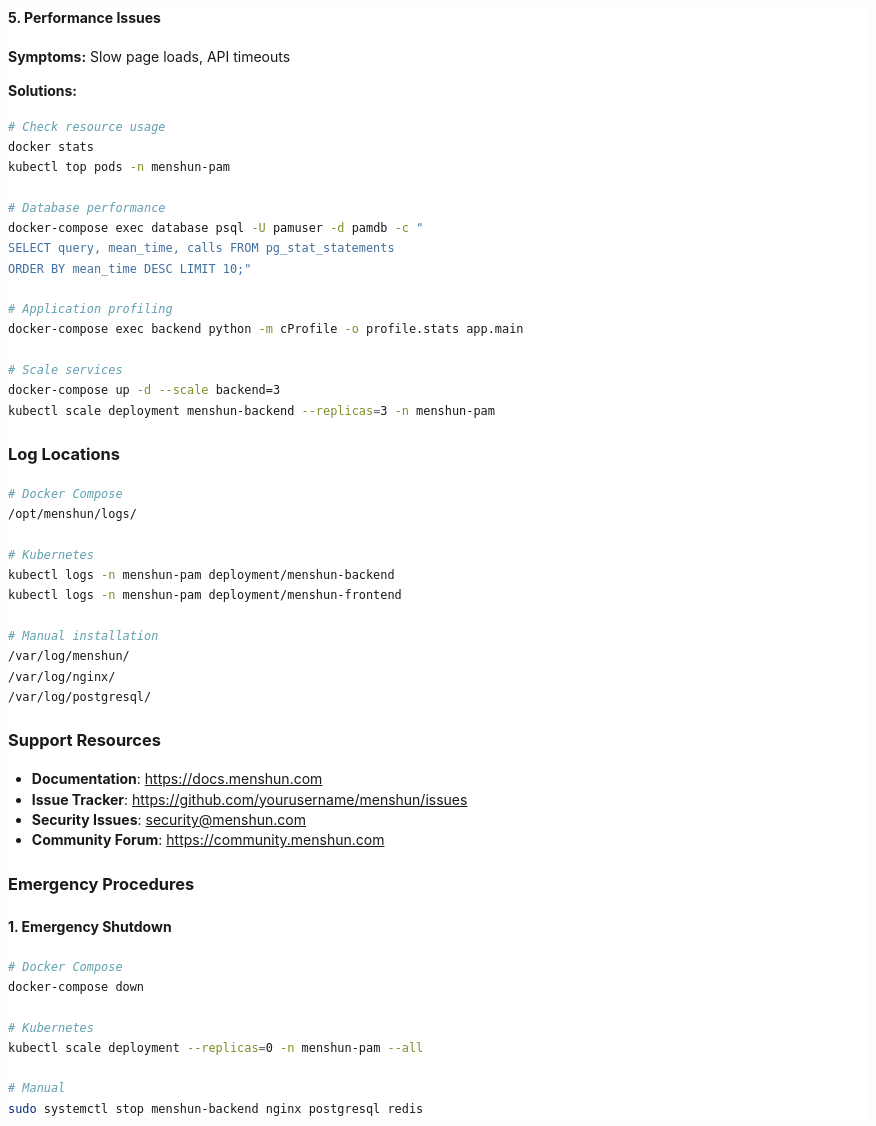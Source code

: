 #### 5. Performance Issues

**Symptoms:** Slow page loads, API timeouts

**Solutions:**
```bash
# Check resource usage
docker stats
kubectl top pods -n menshun-pam

# Database performance
docker-compose exec database psql -U pamuser -d pamdb -c "
SELECT query, mean_time, calls FROM pg_stat_statements 
ORDER BY mean_time DESC LIMIT 10;"

# Application profiling
docker-compose exec backend python -m cProfile -o profile.stats app.main

# Scale services
docker-compose up -d --scale backend=3
kubectl scale deployment menshun-backend --replicas=3 -n menshun-pam
```

### Log Locations

```bash
# Docker Compose
/opt/menshun/logs/

# Kubernetes
kubectl logs -n menshun-pam deployment/menshun-backend
kubectl logs -n menshun-pam deployment/menshun-frontend

# Manual installation
/var/log/menshun/
/var/log/nginx/
/var/log/postgresql/
```

### Support Resources

- **Documentation**: https://docs.menshun.com
- **Issue Tracker**: https://github.com/yourusername/menshun/issues
- **Security Issues**: security@menshun.com
- **Community Forum**: https://community.menshun.com

### Emergency Procedures

#### 1. Emergency Shutdown

```bash
# Docker Compose
docker-compose down

# Kubernetes
kubectl scale deployment --replicas=0 -n menshun-pam --all

# Manual
sudo systemctl stop menshun-backend nginx postgresql redis
```
